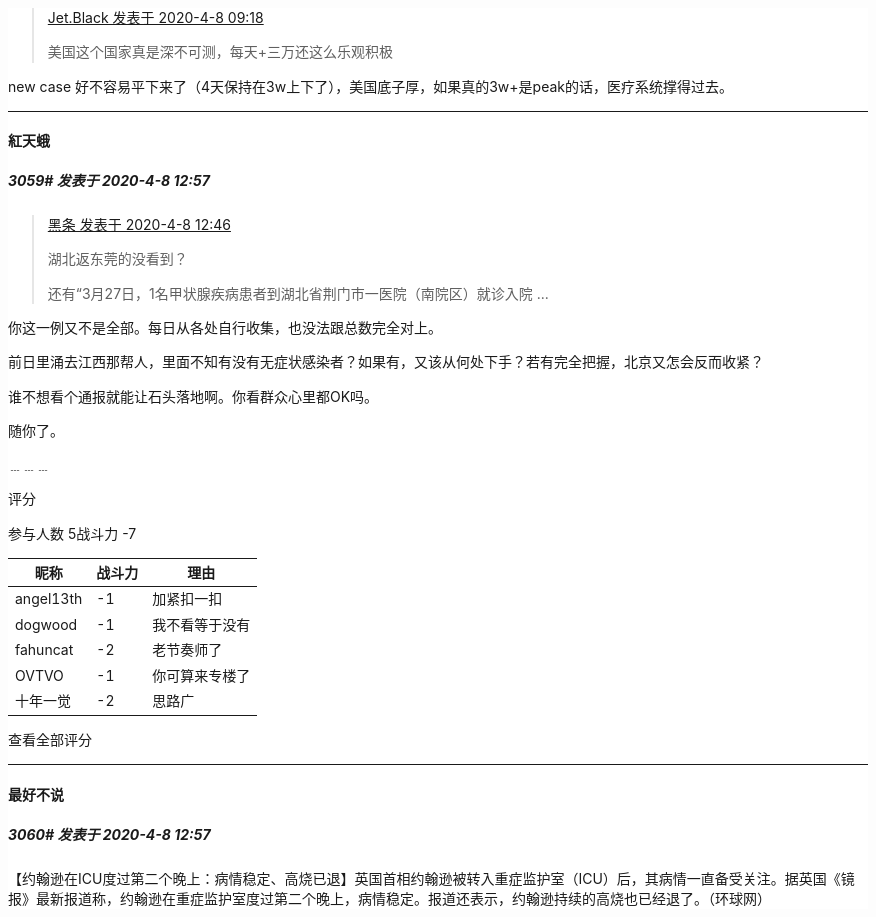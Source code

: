
<blockquote><a href="httphttps://bbs.saraba1st.com/2b/forum.php?mod=redirect&amp;goto=findpost&amp;pid=47010810&amp;ptid=1922737" target="_blank">Jet.Black 发表于 2020-4-8 09:18</a>

美国这个国家真是深不可测，每天+三万还这么乐观积极</blockquote>
new case 好不容易平下来了（4天保持在3w上下了），美国底子厚，如果真的3w+是peak的话，医疗系统撑得过去。


-----

####  紅天蛾  
##### 3059#       发表于 2020-4-8 12:57


<blockquote><a href="httphttps://bbs.saraba1st.com/2b/forum.php?mod=redirect&amp;goto=findpost&amp;pid=47013096&amp;ptid=1922737" target="_blank">黑条 发表于 2020-4-8 12:46</a>

湖北返东莞的没看到？

还有“3月27日，1名甲状腺疾病患者到湖北省荆门市一医院（南院区）就诊入院 ...</blockquote>
你这一例又不是全部。每日从各处自行收集，也没法跟总数完全对上。


前日里涌去江西那帮人，里面不知有没有无症状感染者？如果有，又该从何处下手？若有完全把握，北京又怎会反而收紧？


谁不想看个通报就能让石头落地啊。你看群众心里都OK吗。


随你了。


﹍﹍﹍

评分


 参与人数 5战斗力 -7

|昵称|战斗力|理由|
|----|---|---|
| angel13th|-1|加紧扣一扣|
| dogwood|-1|我不看等于没有|
| fahuncat|-2|老节奏师了|
| OVTVO|-1|你可算来专楼了|
| 十年一觉|-2|思路广|


查看全部评分


-----

####  最好不说  
##### 3060#       发表于 2020-4-8 12:57


【约翰逊在ICU度过第二个晚上：病情稳定、高烧已退】英国首相约翰逊被转入重症监护室（ICU）后，其病情一直备受关注。据英国《镜报》最新报道称，约翰逊在重症监护室度过第二个晚上，病情稳定。报道还表示，约翰逊持续的高烧也已经退了。（环球网）
